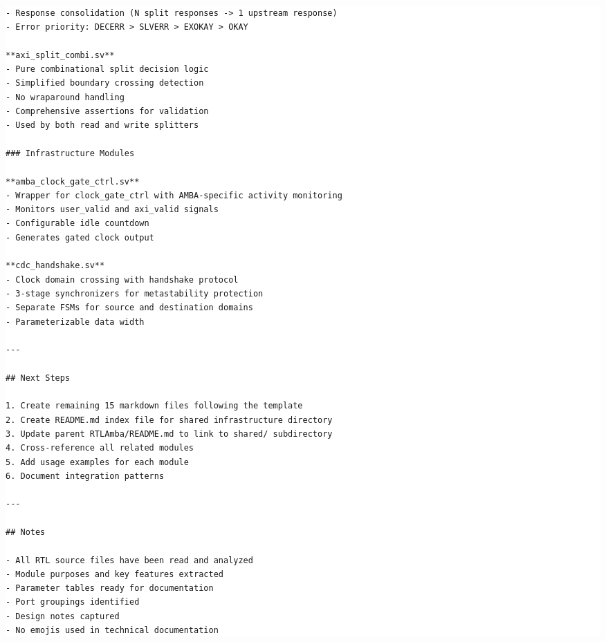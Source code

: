 ```
- Response consolidation (N split responses -> 1 upstream response)
- Error priority: DECERR > SLVERR > EXOKAY > OKAY

**axi_split_combi.sv**
- Pure combinational split decision logic
- Simplified boundary crossing detection
- No wraparound handling
- Comprehensive assertions for validation
- Used by both read and write splitters

### Infrastructure Modules

**amba_clock_gate_ctrl.sv**
- Wrapper for clock_gate_ctrl with AMBA-specific activity monitoring
- Monitors user_valid and axi_valid signals
- Configurable idle countdown
- Generates gated clock output

**cdc_handshake.sv**
- Clock domain crossing with handshake protocol
- 3-stage synchronizers for metastability protection
- Separate FSMs for source and destination domains
- Parameterizable data width

---

## Next Steps

1. Create remaining 15 markdown files following the template
2. Create README.md index file for shared infrastructure directory
3. Update parent RTLAmba/README.md to link to shared/ subdirectory
4. Cross-reference all related modules
5. Add usage examples for each module
6. Document integration patterns

---

## Notes

- All RTL source files have been read and analyzed
- Module purposes and key features extracted
- Parameter tables ready for documentation
- Port groupings identified
- Design notes captured
- No emojis used in technical documentation
